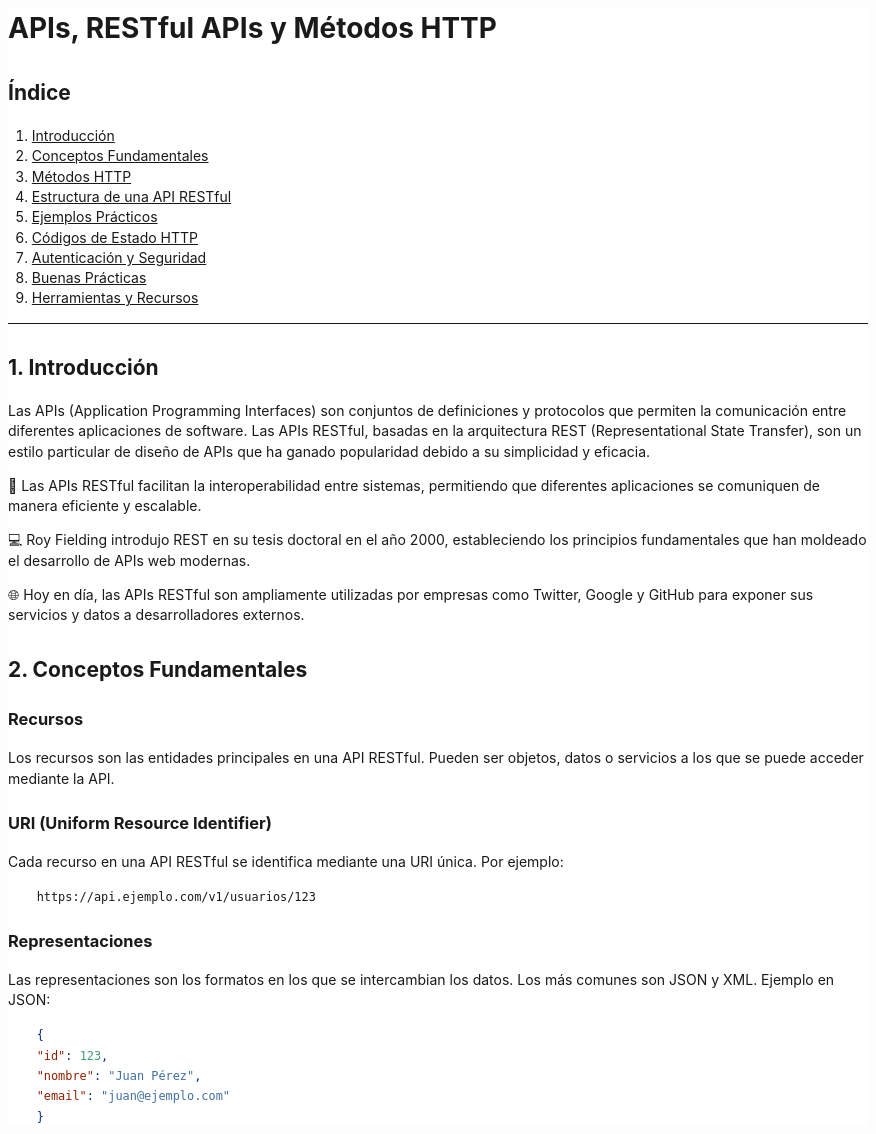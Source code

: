 # APIs, RESTful APIs y Métodos HTTP

## Índice

1. [Introducción](#1-introducción)
2. [Conceptos Fundamentales](#2-conceptos-fundamentales)
3. [Métodos HTTP](#3-métodos-http)
4. [Estructura de una API RESTful](#4-estructura-de-una-api-restful)
5. [Ejemplos Prácticos](#5-ejemplos-prácticos)
6. [Códigos de Estado HTTP](#6-códigos-de-estado-http)
7. [Autenticación y Seguridad](#7-autenticación-y-seguridad)
8. [Buenas Prácticas](#8-buenas-prácticas)
9. [Herramientas y Recursos](#9-herramientas-y-recursos)

---

## 1. Introducción

Las APIs (Application Programming Interfaces) son conjuntos de definiciones y protocolos que permiten la comunicación entre diferentes aplicaciones de software. Las APIs RESTful, basadas en la arquitectura REST (Representational State Transfer), son un estilo particular de diseño de APIs que ha ganado popularidad debido a su simplicidad y eficacia.

🚀 Las APIs RESTful facilitan la interoperabilidad entre sistemas, permitiendo que diferentes aplicaciones se comuniquen de manera eficiente y escalable.

💻 Roy Fielding introdujo REST en su tesis doctoral en el año 2000, estableciendo los principios fundamentales que han moldeado el desarrollo de APIs web modernas.

🌐 Hoy en día, las APIs RESTful son ampliamente utilizadas por empresas como Twitter, Google y GitHub para exponer sus servicios y datos a desarrolladores externos.

## 2. Conceptos Fundamentales

### Recursos
Los recursos son las entidades principales en una API RESTful. Pueden ser objetos, datos o servicios a los que se puede acceder mediante la API.

### URI (Uniform Resource Identifier)
Cada recurso en una API RESTful se identifica mediante una URI única. Por ejemplo:
```
    https://api.ejemplo.com/v1/usuarios/123
```

### Representaciones
Las representaciones son los formatos en los que se intercambian los datos. Los más comunes son JSON y XML. Ejemplo en JSON:
```json
    {
    "id": 123,
    "nombre": "Juan Pérez",
    "email": "juan@ejemplo.com"
    }
```

